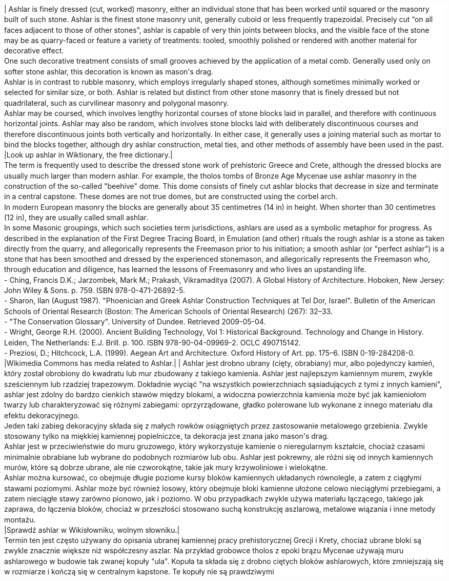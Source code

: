 | Ashlar is finely dressed (cut, worked) masonry, either an individual stone that has been worked until squared or the masonry built of such stone. Ashlar is the finest stone masonry unit, generally cuboid or less frequently trapezoidal. Precisely cut “on all faces adjacent to those of other stones”, ashlar is capable of very thin joints between blocks, and the visible face of the stone may be as quarry-faced or feature a variety of treatments: tooled, smoothly polished or rendered with another material for decorative effect.<br/>One such decorative treatment consists of small grooves achieved by the application of a metal comb. Generally used only on softer stone ashlar, this decoration is known as mason's drag.<br/>Ashlar is in contrast to rubble masonry, which employs irregularly shaped stones, although sometimes minimally worked or selected for similar size, or both. Ashlar is related but distinct from other stone masonry that is finely dressed but not quadrilateral, such as curvilinear masonry and polygonal masonry.<br/>Ashlar may be coursed, which involves lengthy horizontal courses of stone blocks laid in parallel, and therefore with continuous horizontal joints. Ashlar may also be random, which involves stone blocks laid with deliberately discontinuous courses and therefore discontinuous joints both vertically and horizontally. In either case, it generally uses a joining material such as mortar to bind the blocks together, although dry ashlar construction, metal ties, and other methods of assembly have been used in the past.<br/>&#124;Look up ashlar in Wiktionary, the free dictionary.&#124;<br/>The term is frequently used to describe the dressed stone work of prehistoric Greece and Crete, although the dressed blocks are usually much larger than modern ashlar. For example, the tholos tombs of Bronze Age Mycenae use ashlar masonry in the construction of the so-called "beehive" dome. This dome consists of finely cut ashlar blocks that decrease in size and terminate in a central capstone. These domes are not true domes, but are constructed using the corbel arch.<br/>In modern European masonry the blocks are generally about 35 centimetres (14 in) in height. When shorter than 30 centimetres (12 in), they are usually called small ashlar.<br/>In some Masonic groupings, which such societies term jurisdictions, ashlars are used as a symbolic metaphor for progress. As described in the explanation of the First Degree Tracing Board, in Emulation (and other) rituals the rough ashlar is a stone as taken directly from the quarry, and allegorically represents the Freemason prior to his initiation; a smooth ashlar (or "perfect ashlar") is a stone that has been smoothed and dressed by the experienced stonemason, and allegorically represents the Freemason who, through education and diligence, has learned the lessons of Freemasonry and who lives an upstanding life.<br/>- Ching, Francis D.K.; Jarzombek, Mark M.; Prakash, Vikramaditya (2007). A Global History of Architecture. Hoboken, New Jersey: John Wiley & Sons. p. 759. ISBN 978-0-471-26892-5.<br/>- Sharon, Ilan (August 1987). "Phoenician and Greek Ashlar Construction Techniques at Tel Dor, Israel". Bulletin of the American Schools of Oriental Research (Boston: The American Schools of Oriental Research) (267): 32–33.<br/>- "The Conservation Glossary". University of Dundee. Retrieved 2009-05-04.<br/>- Wright, George R.H. (2000). Ancient Building Technology, Vol 1: Historical Background. Technology and Change in History. Leiden, The Netherlands: E.J. Brill. p. 100. ISBN 978-90-04-09969-2. OCLC 490715142.<br/>- Preziosi, D.; Hitchcock, L.A. (1999). Aegean Art and Architecture. Oxford History of Art. pp. 175–6. ISBN 0-19-284208-0.<br/>&#124;Wikimedia Commons has media related to Ashlar.&#124; | Ashlar jest drobno ubrany (cięty, obrabiany) mur, albo pojedynczy kamień, który został obrobiony do kwadratu lub mur zbudowany z takiego kamienia. Ashlar jest najlepszym kamiennym murem, zwykle sześciennym lub rzadziej trapezowym. Dokładnie wyciąć "na wszystkich powierzchniach sąsiadujących z tymi z innych kamieni", ashlar jest zdolny do bardzo cienkich stawów między blokami, a widoczna powierzchnia kamienia może być jak kamieniołom twarzy lub charakteryzować się różnymi zabiegami: oprzyrządowane, gładko polerowane lub wykonane z innego materiału dla efektu dekoracyjnego.<br/>Jeden taki zabieg dekoracyjny składa się z małych rowków osiągniętych przez zastosowanie metalowego grzebienia. Zwykle stosowany tylko na miękkiej kamiennej popielniczce, ta dekoracja jest znana jako mason's drag.<br/>Ashlar jest w przeciwieństwie do muru gruzowego, który wykorzystuje kamienie o nieregularnym kształcie, chociaż czasami minimalnie obrabiane lub wybrane do podobnych rozmiarów lub obu. Ashlar jest pokrewny, ale różni się od innych kamiennych murów, które są dobrze ubrane, ale nie czworokątne, takie jak mury krzywoliniowe i wielokątne.<br/>Ashlar można kursować, co obejmuje długie poziome kursy bloków kamiennych układanych równolegle, a zatem z ciągłymi stawami poziomymi. Ashlar może być również losowy, który obejmuje bloki kamienne ułożone celowo nieciągłymi przebiegami, a zatem nieciągłe stawy zarówno pionowo, jak i poziomo. W obu przypadkach zwykle używa materiału łączącego, takiego jak zaprawa, do łączenia bloków, chociaż w przeszłości stosowano suchą konstrukcję aszlarową, metalowe wiązania i inne metody montażu.<br/>&#124;Sprawdź ashlar w Wikisłowniku, wolnym słowniku.&#124;<br/>Termin ten jest często używany do opisania ubranej kamiennej pracy prehistorycznej Grecji i Krety, chociaż ubrane bloki są zwykle znacznie większe niż współczesny aszlar. Na przykład grobowce tholos z epoki brązu Mycenae używają muru ashlarowego w budowie tak zwanej kopuły "ula". Kopuła ta składa się z drobno ciętych bloków ashlarowych, które zmniejszają się w rozmiarze i kończą się w centralnym kapstone. Te kopuły nie są prawdziwymi